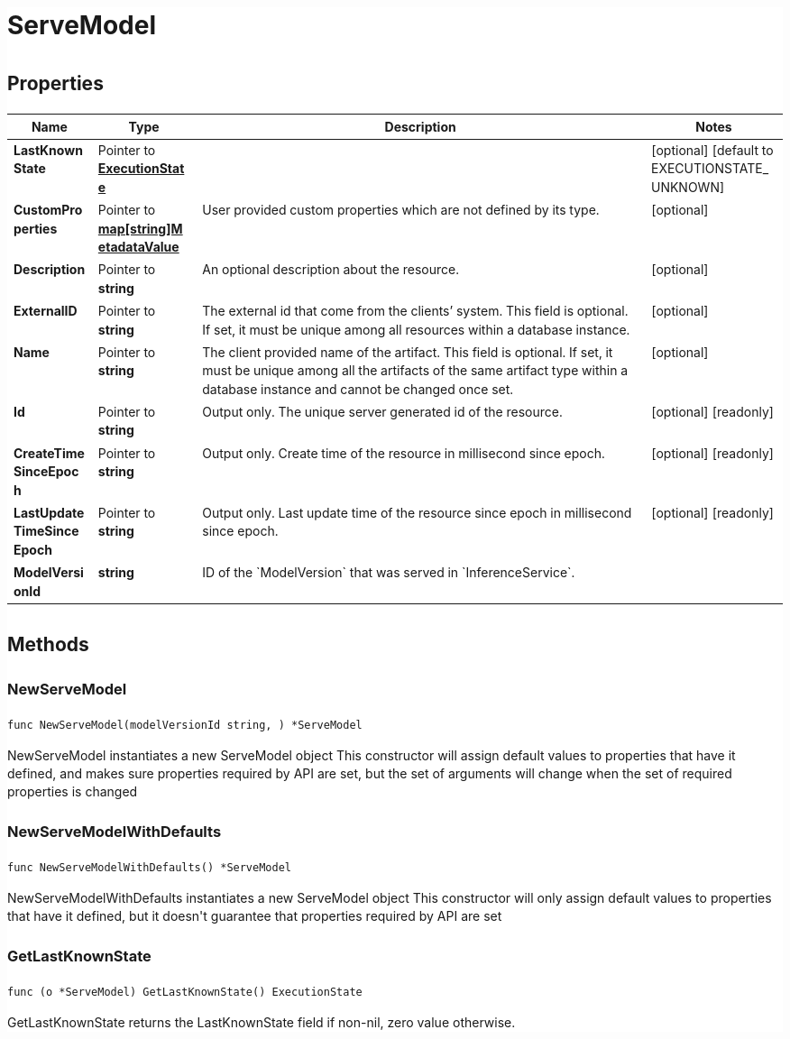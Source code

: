 # ServeModel

## Properties

Name | Type | Description | Notes
------------ | ------------- | ------------- | -------------
**LastKnownState** | Pointer to [**ExecutionState**](ExecutionState.md) |  | [optional] [default to EXECUTIONSTATE_UNKNOWN]
**CustomProperties** | Pointer to [**map[string]MetadataValue**](MetadataValue.md) | User provided custom properties which are not defined by its type. | [optional] 
**Description** | Pointer to **string** | An optional description about the resource. | [optional] 
**ExternalID** | Pointer to **string** | The external id that come from the clients’ system. This field is optional. If set, it must be unique among all resources within a database instance. | [optional] 
**Name** | Pointer to **string** | The client provided name of the artifact. This field is optional. If set, it must be unique among all the artifacts of the same artifact type within a database instance and cannot be changed once set. | [optional] 
**Id** | Pointer to **string** | Output only. The unique server generated id of the resource. | [optional] [readonly] 
**CreateTimeSinceEpoch** | Pointer to **string** | Output only. Create time of the resource in millisecond since epoch. | [optional] [readonly] 
**LastUpdateTimeSinceEpoch** | Pointer to **string** | Output only. Last update time of the resource since epoch in millisecond since epoch. | [optional] [readonly] 
**ModelVersionId** | **string** | ID of the &#x60;ModelVersion&#x60; that was served in &#x60;InferenceService&#x60;. | 

## Methods

### NewServeModel

`func NewServeModel(modelVersionId string, ) *ServeModel`

NewServeModel instantiates a new ServeModel object
This constructor will assign default values to properties that have it defined,
and makes sure properties required by API are set, but the set of arguments
will change when the set of required properties is changed

### NewServeModelWithDefaults

`func NewServeModelWithDefaults() *ServeModel`

NewServeModelWithDefaults instantiates a new ServeModel object
This constructor will only assign default values to properties that have it defined,
but it doesn't guarantee that properties required by API are set

### GetLastKnownState

`func (o *ServeModel) GetLastKnownState() ExecutionState`

GetLastKnownState returns the LastKnownState field if non-nil, zero value otherwise.
